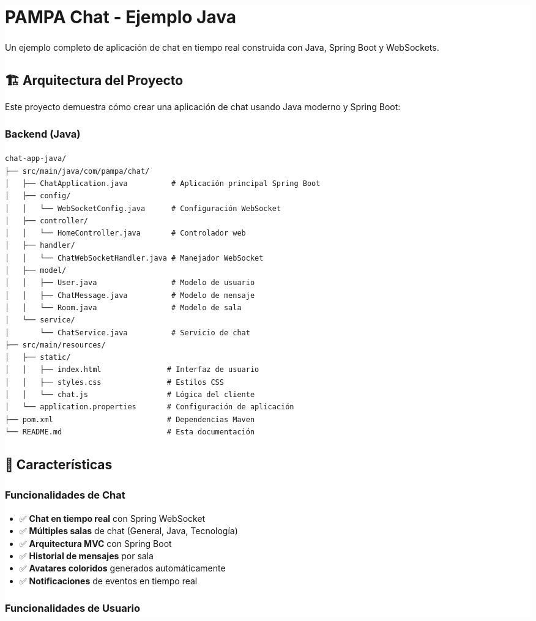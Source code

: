 # PAMPA Chat - Ejemplo Java

Un ejemplo completo de aplicación de chat en tiempo real construida con Java, Spring Boot y WebSockets.

## 🏗️ Arquitectura del Proyecto

Este proyecto demuestra cómo crear una aplicación de chat usando Java moderno y Spring Boot:

### Backend (Java)

```
chat-app-java/
├── src/main/java/com/pampa/chat/
│   ├── ChatApplication.java          # Aplicación principal Spring Boot
│   ├── config/
│   │   └── WebSocketConfig.java      # Configuración WebSocket
│   ├── controller/
│   │   └── HomeController.java       # Controlador web
│   ├── handler/
│   │   └── ChatWebSocketHandler.java # Manejador WebSocket
│   ├── model/
│   │   ├── User.java                 # Modelo de usuario
│   │   ├── ChatMessage.java          # Modelo de mensaje
│   │   └── Room.java                 # Modelo de sala
│   └── service/
│       └── ChatService.java          # Servicio de chat
├── src/main/resources/
│   ├── static/
│   │   ├── index.html               # Interfaz de usuario
│   │   ├── styles.css               # Estilos CSS
│   │   └── chat.js                  # Lógica del cliente
│   └── application.properties       # Configuración de aplicación
├── pom.xml                          # Dependencias Maven
└── README.md                        # Esta documentación
```

## 🚀 Características

### Funcionalidades de Chat

- ✅ **Chat en tiempo real** con Spring WebSocket
- ✅ **Múltiples salas** de chat (General, Java, Tecnología)
- ✅ **Arquitectura MVC** con Spring Boot
- ✅ **Historial de mensajes** por sala
- ✅ **Avatares coloridos** generados automáticamente
- ✅ **Notificaciones** de eventos en tiempo real

### Funcionalidades de Usuario
